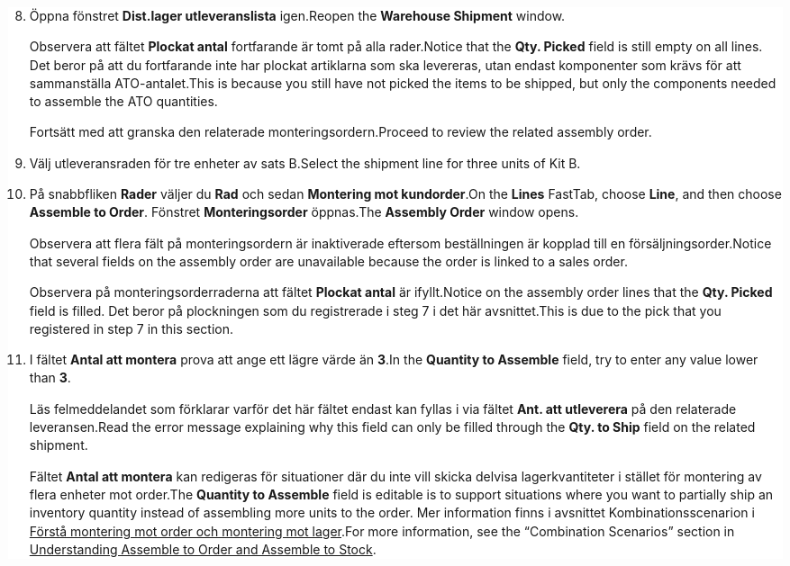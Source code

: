 8.  <span data-ttu-id="d5508-417">Öppna fönstret  **Dist.lager utleveranslista** igen.</span><span class="sxs-lookup"><span data-stu-id="d5508-417">Reopen the **Warehouse Shipment** window.</span></span>  

    <span data-ttu-id="d5508-418">Observera att fältet **Plockat antal** fortfarande är tomt på alla rader.</span><span class="sxs-lookup"><span data-stu-id="d5508-418">Notice that the **Qty. Picked** field is still empty on all lines.</span></span> <span data-ttu-id="d5508-419">Det beror på att du fortfarande inte har plockat artiklarna som ska levereras, utan endast komponenter som krävs för att sammanställa ATO-antalet.</span><span class="sxs-lookup"><span data-stu-id="d5508-419">This is because you still have not picked the items to be shipped, but only the components needed to assemble the ATO quantities.</span></span>  

    <span data-ttu-id="d5508-420">Fortsätt med att granska den relaterade monteringsordern.</span><span class="sxs-lookup"><span data-stu-id="d5508-420">Proceed to review the related assembly order.</span></span>  

9. <span data-ttu-id="d5508-421">Välj utleveransraden för tre enheter av sats B.</span><span class="sxs-lookup"><span data-stu-id="d5508-421">Select the shipment line for three units of Kit B.</span></span>  
10. <span data-ttu-id="d5508-422">På snabbfliken **Rader** väljer du **Rad** och sedan **Montering mot kundorder**.</span><span class="sxs-lookup"><span data-stu-id="d5508-422">On the **Lines** FastTab, choose **Line**, and then choose **Assemble to Order**.</span></span> <span data-ttu-id="d5508-423">Fönstret **Monteringsorder** öppnas.</span><span class="sxs-lookup"><span data-stu-id="d5508-423">The **Assembly Order** window opens.</span></span>  

    <span data-ttu-id="d5508-424">Observera att flera fält på monteringsordern är inaktiverade eftersom beställningen är kopplad till en försäljningsorder.</span><span class="sxs-lookup"><span data-stu-id="d5508-424">Notice that several fields on the assembly order are unavailable because the order is linked to a sales order.</span></span>  

    <span data-ttu-id="d5508-425">Observera på monteringsorderraderna att fältet **Plockat antal** är ifyllt.</span><span class="sxs-lookup"><span data-stu-id="d5508-425">Notice on the assembly order lines that the **Qty. Picked** field is filled.</span></span> <span data-ttu-id="d5508-426">Det beror på plockningen som du registrerade i steg 7 i det här avsnittet.</span><span class="sxs-lookup"><span data-stu-id="d5508-426">This is due to the pick that you registered in step 7 in this section.</span></span>  

11. <span data-ttu-id="d5508-427">I fältet **Antal att montera** prova att ange ett lägre värde än **3**.</span><span class="sxs-lookup"><span data-stu-id="d5508-427">In the **Quantity to Assemble** field, try to enter any value lower than **3**.</span></span>  

    <span data-ttu-id="d5508-428">Läs felmeddelandet som förklarar varför det här fältet endast kan fyllas i via fältet **Ant. att utleverera** på den relaterade leveransen.</span><span class="sxs-lookup"><span data-stu-id="d5508-428">Read the error message explaining why this field can only be filled through the **Qty. to Ship** field on the related shipment.</span></span>  

    <span data-ttu-id="d5508-429">Fältet **Antal att montera** kan redigeras för situationer där du inte vill skicka delvisa lagerkvantiteter i stället för montering av flera enheter mot order.</span><span class="sxs-lookup"><span data-stu-id="d5508-429">The **Quantity to Assemble** field is editable is to support situations where you want to partially ship an inventory quantity instead of assembling more units to the order.</span></span> <span data-ttu-id="d5508-430">Mer information finns i avsnittet Kombinationsscenarion i [Förstå montering mot order och montering mot lager](assembly-assemble-to-order-or-assemble-to-stock.md).</span><span class="sxs-lookup"><span data-stu-id="d5508-430">For more information, see the “Combination Scenarios” section in [Understanding Assemble to Order and Assemble to Stock](assembly-assemble-to-order-or-assemble-to-stock.md).</span></span>  
